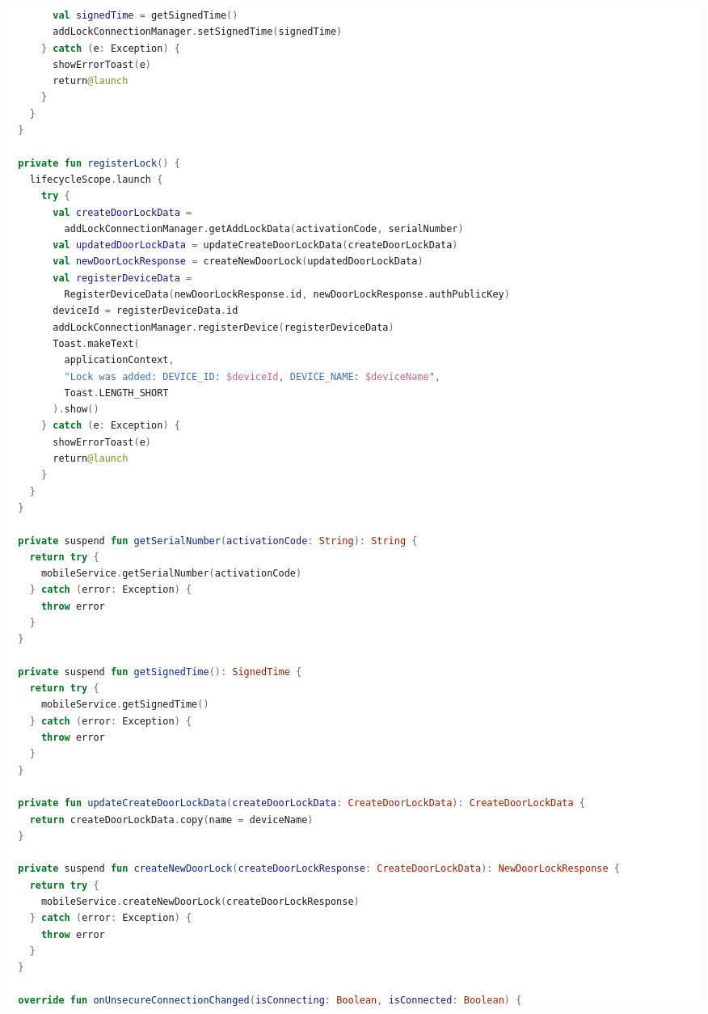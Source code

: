 ```kotlin
        val signedTime = getSignedTime()
        addLockConnectionManager.setSignedTime(signedTime)
      } catch (e: Exception) {
        showErrorToast(e)
        return@launch
      }
    }
  }

  private fun registerLock() {
    lifecycleScope.launch {
      try {
        val createDoorLockData =
          addLockConnectionManager.getAddLockData(activationCode, serialNumber)
        val updatedDoorLockData = updateCreateDoorLockData(createDoorLockData)
        val newDoorLockResponse = createNewDoorLock(updatedDoorLockData)
        val registerDeviceData =
          RegisterDeviceData(newDoorLockResponse.id, newDoorLockResponse.authPublicKey)
        deviceId = registerDeviceData.id
        addLockConnectionManager.registerDevice(registerDeviceData)
        Toast.makeText(
          applicationContext,
          "Lock was added: DEVICE_ID: $deviceId, DEVICE_NAME: $deviceName",
          Toast.LENGTH_SHORT
        ).show()
      } catch (e: Exception) {
        showErrorToast(e)
        return@launch
      }
    }
  }

  private suspend fun getSerialNumber(activationCode: String): String {
    return try {
      mobileService.getSerialNumber(activationCode)
    } catch (error: Exception) {
      throw error
    }
  }

  private suspend fun getSignedTime(): SignedTime {
    return try {
      mobileService.getSignedTime()
    } catch (error: Exception) {
      throw error
    }
  }

  private fun updateCreateDoorLockData(createDoorLockData: CreateDoorLockData): CreateDoorLockData {
    return createDoorLockData.copy(name = deviceName)
  }

  private suspend fun createNewDoorLock(createDoorLockResponse: CreateDoorLockData): NewDoorLockResponse {
    return try {
      mobileService.createNewDoorLock(createDoorLockResponse)
    } catch (error: Exception) {
      throw error
    }
  }

  override fun onUnsecureConnectionChanged(isConnecting: Boolean, isConnected: Boolean) {
```